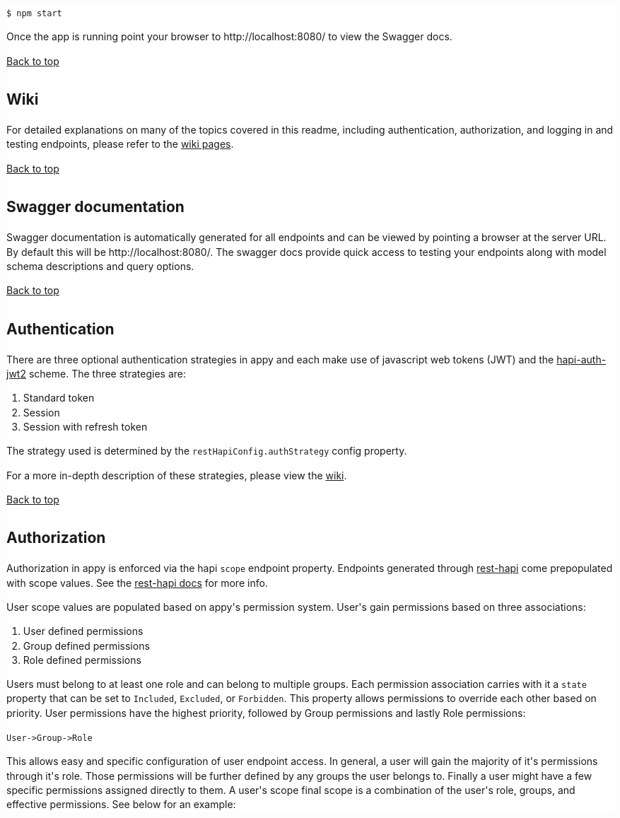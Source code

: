 ```
$ npm start
```

Once the app is running point your browser to http://localhost:8080/ to view the Swagger docs.

[Back to top](#readme-contents)

## Wiki

For detailed explanations on many of the topics covered in this readme, including authentication, authorization, and logging in and testing endpoints, please refer to the [wiki pages](https://github.com/JKHeadley/appy-backend/wiki).


[Back to top](#readme-contents)

## Swagger documentation

Swagger documentation is automatically generated for all endpoints and can be viewed by pointing a browser at the server URL. By default this will be http://localhost:8080/. The swagger docs provide quick access to testing your endpoints along with model schema descriptions and query options.

[Back to top](#readme-contents)

## Authentication

There are three optional authentication strategies in appy and each make use of javascript web tokens (JWT) and the [hapi-auth-jwt2](https://www.npmjs.com/package/hapi-auth-jwt2) scheme.  The three strategies are:

1. Standard token
2. Session
3. Session with refresh token

The strategy used is determined by the ``restHapiConfig.authStrategy`` config property.

For a more in-depth description of these strategies, please view the [wiki](https://github.com/JKHeadley/appy-backend/wiki/Authentication).

[Back to top](#readme-contents)

## Authorization

Authorization in appy is enforced via the hapi ``scope`` endpoint property.  Endpoints generated through [rest-hapi](https://github.com/JKHeadley/rest-hapi) come prepopulated with scope values. See the [rest-hapi docs](https://resthapi.com/docs/authorization.html) for more info.

User scope values are populated based on appy's permission system.  User's gain permissions based on three associations:

1. User defined permissions
2. Group defined permissions
3. Role defined permissions

Users must belong to at least one role and can belong to multiple groups.  Each permission association carries with it a ``state`` property that can be set to `Included`, `Excluded`, or `Forbidden`.  This property allows permissions to override each other based on priority.  User permissions have the highest priority, followed by Group permissions and lastly Role permissions:
```
User->Group->Role
```
This allows easy and specific configuration of user endpoint access.  In general, a user will gain the majority of it's permissions through it's role.  Those permissions will be further defined by any groups the user belongs to.  Finally a user might have a few specific permissions assigned directly to them.  A user's scope final scope is a combination of the user's role, groups, and effective permissions.  See below for an example:

